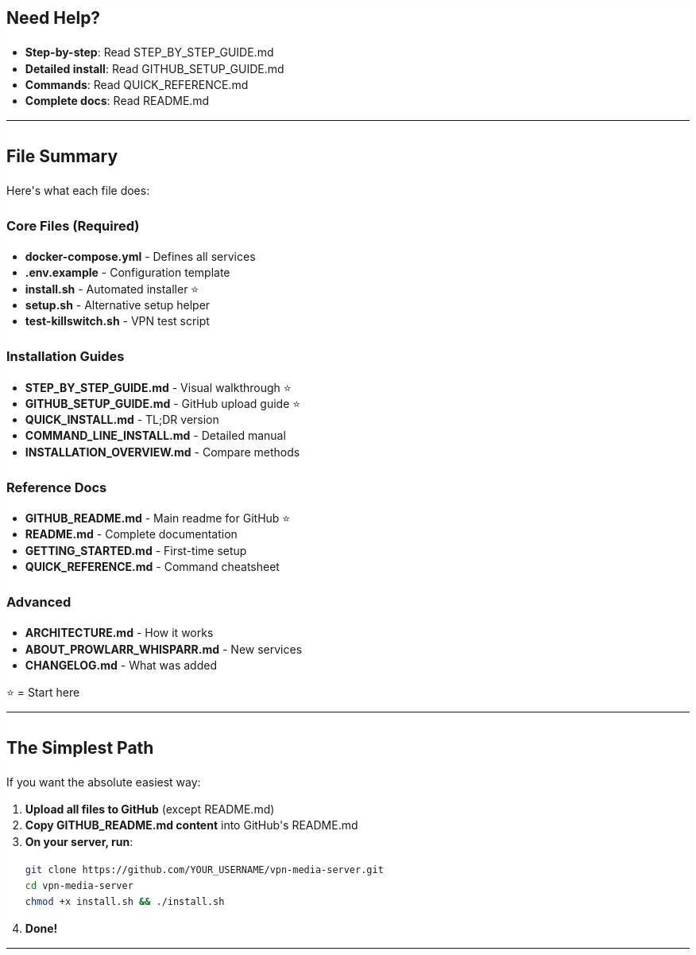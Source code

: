 
## Need Help?

- **Step-by-step**: Read STEP_BY_STEP_GUIDE.md
- **Detailed install**: Read GITHUB_SETUP_GUIDE.md
- **Commands**: Read QUICK_REFERENCE.md
- **Complete docs**: Read README.md

---

## File Summary

Here's what each file does:

### Core Files (Required)
- **docker-compose.yml** - Defines all services
- **.env.example** - Configuration template
- **install.sh** - Automated installer ⭐
- **setup.sh** - Alternative setup helper
- **test-killswitch.sh** - VPN test script

### Installation Guides
- **STEP_BY_STEP_GUIDE.md** - Visual walkthrough ⭐
- **GITHUB_SETUP_GUIDE.md** - GitHub upload guide ⭐
- **QUICK_INSTALL.md** - TL;DR version
- **COMMAND_LINE_INSTALL.md** - Detailed manual
- **INSTALLATION_OVERVIEW.md** - Compare methods

### Reference Docs
- **GITHUB_README.md** - Main readme for GitHub ⭐
- **README.md** - Complete documentation
- **GETTING_STARTED.md** - First-time setup
- **QUICK_REFERENCE.md** - Command cheatsheet

### Advanced
- **ARCHITECTURE.md** - How it works
- **ABOUT_PROWLARR_WHISPARR.md** - New services
- **CHANGELOG.md** - What was added

⭐ = Start here

---

## The Simplest Path

If you want the absolute easiest way:

1. **Upload all files to GitHub** (except README.md)
2. **Copy GITHUB_README.md content** into GitHub's README.md
3. **On your server, run**:
   ```bash
   git clone https://github.com/YOUR_USERNAME/vpn-media-server.git
   cd vpn-media-server
   chmod +x install.sh && ./install.sh
   ```
4. **Done!**

---